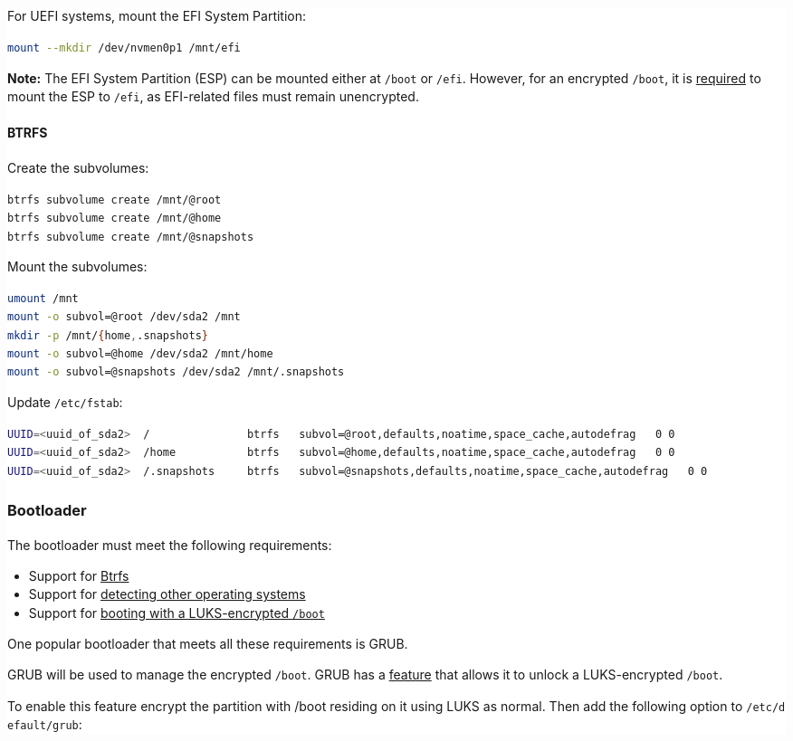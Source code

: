 For UEFI systems, mount the EFI System Partition:

```zsh
mount --mkdir /dev/nvmen0p1 /mnt/efi
```

**Note:** The EFI System Partition (ESP) can be mounted either at `/boot` or
`/efi`. However, for an encrypted `/boot`, it is
[required](https://wiki.archlinux.org/title/EFI_system_partition#Typical_mount_points)
to mount the ESP to `/efi`, as EFI-related files must remain unencrypted.

#### BTRFS
Create the subvolumes:
```zsh
btrfs subvolume create /mnt/@root
btrfs subvolume create /mnt/@home
btrfs subvolume create /mnt/@snapshots
```

Mount the subvolumes:
```zsh
umount /mnt
mount -o subvol=@root /dev/sda2 /mnt
mkdir -p /mnt/{home,.snapshots}
mount -o subvol=@home /dev/sda2 /mnt/home
mount -o subvol=@snapshots /dev/sda2 /mnt/.snapshots
```

Update `/etc/fstab`:
```zsh
UUID=<uuid_of_sda2>  /               btrfs   subvol=@root,defaults,noatime,space_cache,autodefrag   0 0
UUID=<uuid_of_sda2>  /home           btrfs   subvol=@home,defaults,noatime,space_cache,autodefrag   0 0
UUID=<uuid_of_sda2>  /.snapshots     btrfs   subvol=@snapshots,defaults,noatime,space_cache,autodefrag   0 0
```

### Bootloader

The bootloader must meet the following requirements:
- Support for [Btrfs](https://wiki.archlinux.org/title/GRUB#Supported_file_systems)
- Support for [detecting other operating systems](https://wiki.archlinux.org/title/GRUB#Detecting_other_operating_systems)
- Support for [booting with a LUKS-encrypted `/boot`](https://wiki.archlinux.org/title/GRUB#Encrypted_boot)

One popular bootloader that meets all these requirements is GRUB.

GRUB will be used to manage the encrypted `/boot`. GRUB has
a [feature](https://wiki.archlinux.org/title/GRUB#Encrypted_boot) that allows it
to unlock a LUKS-encrypted `/boot`.

To enable this feature encrypt the partition with /boot residing on it using
LUKS as normal. Then add the following option to `/etc/default/grub`: 
```zsh

```
